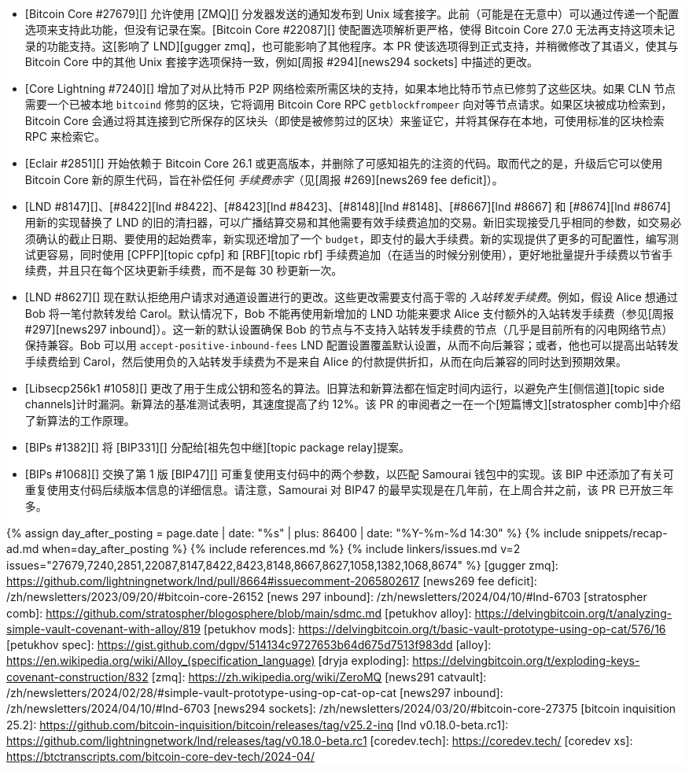 - [Bitcoin Core #27679][] 允许使用 [ZMQ][] 分发器发送的通知发布到 Unix 域套接字。此前（可能是在无意中）可以通过传递一个配置选项来支持此功能，但没有记录在案。[Bitcoin Core #22087][] 使配置选项解析更严格，使得 Bitcoin Core 27.0 无法再支持这项未记录的功能支持。这[影响了 LND][gugger zmq]，也可能影响了其他程序。本 PR 使该选项得到正式支持，并稍微修改了其语义，使其与 Bitcoin Core 中的其他 Unix 套接字选项保持一致，例如[周报 #294][news294 sockets] 中描述的更改。

- [Core Lightning #7240][] 增加了对从比特币 P2P 网络检索所需区块的支持，如果本地比特币节点已修剪了这些区块。如果 CLN 节点需要一个已被本地 `bitcoind` 修剪的区块，它将调用 Bitcoin Core RPC `getblockfrompeer` 向对等节点请求。如果区块被成功检索到，Bitcoin Core 会通过将其连接到它所保存的区块头（即使是被修剪过的区块）来鉴证它，并将其保存在本地，可使用标准的区块检索 RPC 来检索它。

- [Eclair #2851][] 开始依赖于 Bitcoin Core 26.1 或更高版本，并删除了可感知祖先的注资的代码。取而代之的是，升级后它可以使用 Bitcoin Core 新的原生代码，旨在补偿任何 _手续费赤字_（见[周报 #269][news269 fee deficit]）。

- [LND #8147][]、[#8422][lnd #8422]、[#8423][lnd #8423]、[#8148][lnd #8148]、[#8667][lnd #8667] 和 [#8674][lnd #8674] 用新的实现替换了 LND 的旧的清扫器，可以广播结算交易和其他需要有效手续费追加的交易。新旧实现接受几乎相同的参数，如交易必须确认的截止日期、要使用的起始费率，新实现还增加了一个 `budget`，即支付的最大手续费。新的实现提供了更多的可配置性，编写测试更容易，同时使用 [CPFP][topic cpfp] 和 [RBF][topic rbf] 手续费追加（在适当的时候分别使用），更好地批量提升手续费以节省手续费，并且只在每个区块更新手续费，而不是每 30 秒更新一次。

- [LND #8627][] 现在默认拒绝用户请求对通道设置进行的更改。这些更改需要支付高于零的 _入站转发手续费_。例如，假设 Alice 想通过 Bob 将一笔付款转发给 Carol。默认情况下，Bob 不能再使用新增加的 LND 功能来要求 Alice 支付额外的入站转发手续费（参见[周报 #297][news297 inbound]）。这一新的默认设置确保 Bob 的节点与不支持入站转发手续费的节点（几乎是目前所有的闪电网络节点）保持兼容。Bob 可以用 `accept-positive-inbound-fees` LND 配置设置覆盖默认设置，从而不向后兼容；或者，他也可以提高出站转发手续费给到 Carol，然后使用负的入站转发手续费为不是来自 Alice 的付款提供折扣，从而在向后兼容的同时达到预期效果。

- [Libsecp256k1 #1058][] 更改了用于生成公钥和签名的算法。旧算法和新算法都在恒定时间内运行，以避免产生[侧信道][topic side channels]计时漏洞。新算法的基准测试表明，其速度提高了约 12%。该 PR 的审阅者之一在一个[短篇博文][stratospher comb]中介绍了新算法的工作原理。

- [BIPs #1382][] 将 [BIP331][] 分配给[祖先包中继][topic package relay]提案。

- [BIPs #1068][] 交换了第 1 版 [BIP47][] 可重复使用支付码中的两个参数，以匹配 Samourai 钱包中的实现。该 BIP 中还添加了有关可重复使用支付码后续版本信息的详细信息。请注意，Samourai 对 BIP47 的最早实现是在几年前，在上周合并之前，该 PR 已开放三年多。

{% assign day_after_posting = page.date | date: "%s" | plus: 86400 | date: "%Y-%m-%d 14:30" %}
{% include snippets/recap-ad.md when=day_after_posting %}
{% include references.md %}
{% include linkers/issues.md v=2 issues="27679,7240,2851,22087,8147,8422,8423,8148,8667,8627,1058,1382,1068,8674" %}
[gugger zmq]: https://github.com/lightningnetwork/lnd/pull/8664#issuecomment-2065802617
[news269 fee deficit]: /zh/newsletters/2023/09/20/#bitcoin-core-26152
[news 297 inbound]: /zh/newsletters/2024/04/10/#lnd-6703
[stratospher comb]: https://github.com/stratospher/blogosphere/blob/main/sdmc.md
[petukhov alloy]: https://delvingbitcoin.org/t/analyzing-simple-vault-covenant-with-alloy/819
[petukhov mods]: https://delvingbitcoin.org/t/basic-vault-prototype-using-op-cat/576/16
[petukhov spec]: https://gist.github.com/dgpv/514134c9727653b64d675d7513f983dd
[alloy]: https://en.wikipedia.org/wiki/Alloy_(specification_language)
[dryja exploding]: https://delvingbitcoin.org/t/exploding-keys-covenant-construction/832
[zmq]: https://zh.wikipedia.org/wiki/ZeroMQ
[news291 catvault]: /zh/newsletters/2024/02/28/#simple-vault-prototype-using-op-cat-op-cat
[news297 inbound]: /zh/newsletters/2024/04/10/#lnd-6703
[news294 sockets]: /zh/newsletters/2024/03/20/#bitcoin-core-27375
[bitcoin inquisition 25.2]: https://github.com/bitcoin-inquisition/bitcoin/releases/tag/v25.2-inq
[lnd v0.18.0-beta.rc1]: https://github.com/lightningnetwork/lnd/releases/tag/v0.18.0-beta.rc1
[coredev.tech]: https://coredev.tech/
[coredev xs]: https://btctranscripts.com/bitcoin-core-dev-tech/2024-04/
